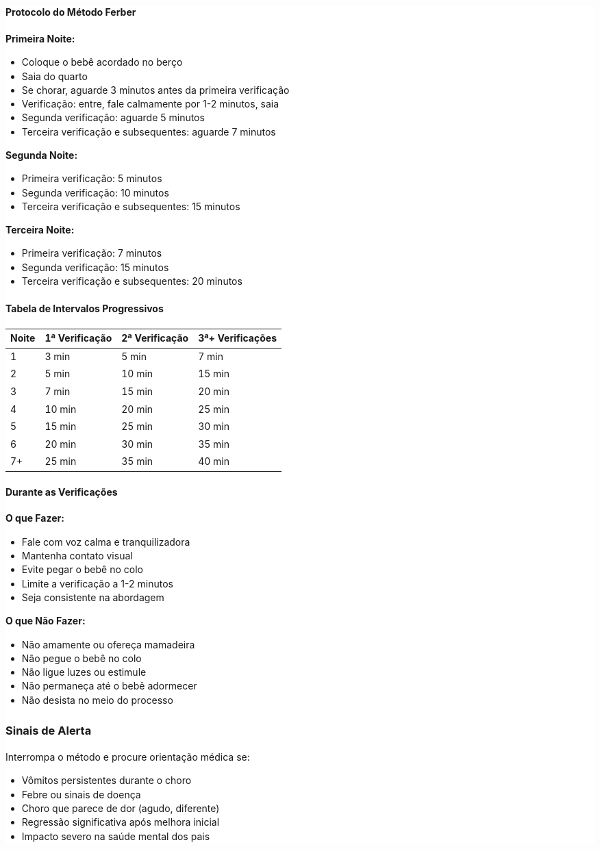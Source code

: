 #### Protocolo do Método Ferber

**Primeira Noite:**
- Coloque o bebê acordado no berço
- Saia do quarto
- Se chorar, aguarde 3 minutos antes da primeira verificação
- Verificação: entre, fale calmamente por 1-2 minutos, saia
- Segunda verificação: aguarde 5 minutos
- Terceira verificação e subsequentes: aguarde 7 minutos

**Segunda Noite:**
- Primeira verificação: 5 minutos
- Segunda verificação: 10 minutos
- Terceira verificação e subsequentes: 15 minutos

**Terceira Noite:**
- Primeira verificação: 7 minutos
- Segunda verificação: 15 minutos
- Terceira verificação e subsequentes: 20 minutos

#### Tabela de Intervalos Progressivos

| Noite | 1ª Verificação | 2ª Verificação | 3ª+ Verificações |
|-------|----------------|----------------|------------------|
| 1 | 3 min | 5 min | 7 min |
| 2 | 5 min | 10 min | 15 min |
| 3 | 7 min | 15 min | 20 min |
| 4 | 10 min | 20 min | 25 min |
| 5 | 15 min | 25 min | 30 min |
| 6 | 20 min | 30 min | 35 min |
| 7+ | 25 min | 35 min | 40 min |

#### Durante as Verificações
**O que Fazer:**
- Fale com voz calma e tranquilizadora
- Mantenha contato visual
- Evite pegar o bebê no colo
- Limite a verificação a 1-2 minutos
- Seja consistente na abordagem

**O que Não Fazer:**
- Não amamente ou ofereça mamadeira
- Não pegue o bebê no colo
- Não ligue luzes ou estimule
- Não permaneça até o bebê adormecer
- Não desista no meio do processo

### Sinais de Alerta
Interrompa o método e procure orientação médica se:
- Vômitos persistentes durante o choro
- Febre ou sinais de doença
- Choro que parece de dor (agudo, diferente)
- Regressão significativa após melhora inicial
- Impacto severo na saúde mental dos pais
